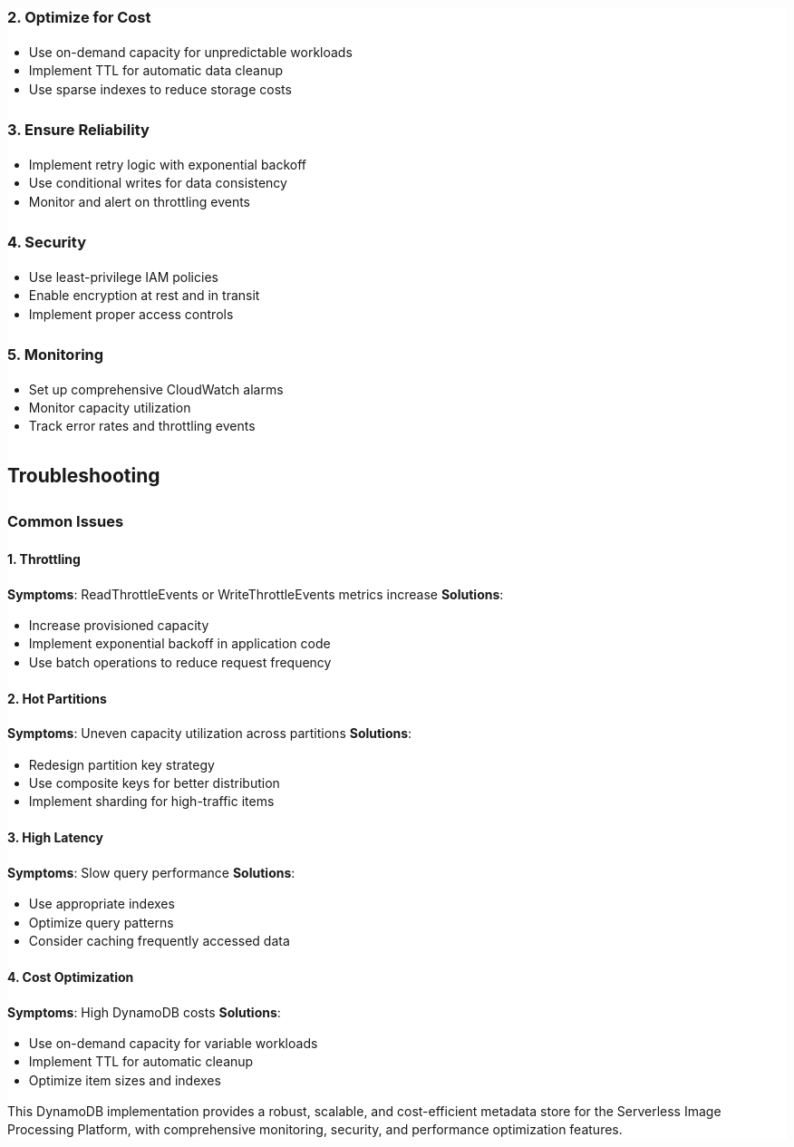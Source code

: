 ### 2. Optimize for Cost
- Use on-demand capacity for unpredictable workloads
- Implement TTL for automatic data cleanup
- Use sparse indexes to reduce storage costs

### 3. Ensure Reliability
- Implement retry logic with exponential backoff
- Use conditional writes for data consistency
- Monitor and alert on throttling events

### 4. Security
- Use least-privilege IAM policies
- Enable encryption at rest and in transit
- Implement proper access controls

### 5. Monitoring
- Set up comprehensive CloudWatch alarms
- Monitor capacity utilization
- Track error rates and throttling events

## Troubleshooting

### Common Issues

#### 1. Throttling
**Symptoms**: ReadThrottleEvents or WriteThrottleEvents metrics increase
**Solutions**:
- Increase provisioned capacity
- Implement exponential backoff in application code
- Use batch operations to reduce request frequency

#### 2. Hot Partitions
**Symptoms**: Uneven capacity utilization across partitions
**Solutions**:
- Redesign partition key strategy
- Use composite keys for better distribution
- Implement sharding for high-traffic items

#### 3. High Latency
**Symptoms**: Slow query performance
**Solutions**:
- Use appropriate indexes
- Optimize query patterns
- Consider caching frequently accessed data

#### 4. Cost Optimization
**Symptoms**: High DynamoDB costs
**Solutions**:
- Use on-demand capacity for variable workloads
- Implement TTL for automatic cleanup
- Optimize item sizes and indexes

This DynamoDB implementation provides a robust, scalable, and cost-efficient metadata store for the Serverless Image Processing Platform, with comprehensive monitoring, security, and performance optimization features.
